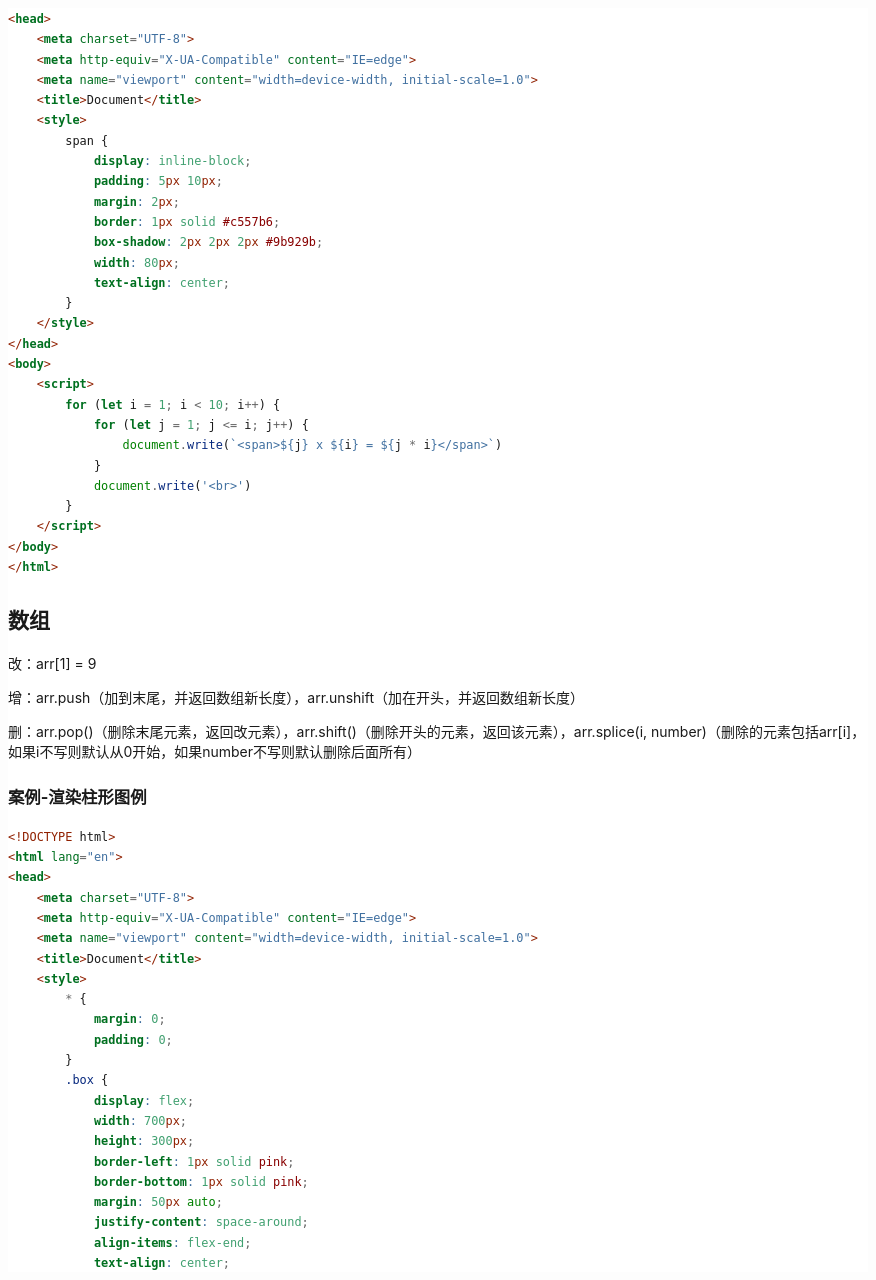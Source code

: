```html
<head>
    <meta charset="UTF-8">
    <meta http-equiv="X-UA-Compatible" content="IE=edge">
    <meta name="viewport" content="width=device-width, initial-scale=1.0">
    <title>Document</title>
    <style>
        span {
            display: inline-block;
            padding: 5px 10px;
            margin: 2px;
            border: 1px solid #c557b6;
            box-shadow: 2px 2px 2px #9b929b;
            width: 80px;
            text-align: center;
        }
    </style>
</head>
<body>
    <script>
        for (let i = 1; i < 10; i++) {
            for (let j = 1; j <= i; j++) {
                document.write(`<span>${j} x ${i} = ${j * i}</span>`)
            }
            document.write('<br>')
        }
    </script>
</body>
</html>
```

## 数组

改：arr[1] = 9

增：arr.push（加到末尾，并返回数组新长度），arr.unshift（加在开头，并返回数组新长度）

删：arr.pop()（删除末尾元素，返回改元素），arr.shift()（删除开头的元素，返回该元素），arr.splice(i, number)（删除的元素包括arr[i]，如果i不写则默认从0开始，如果number不写则默认删除后面所有）

### 案例-渲染柱形图例

```html
<!DOCTYPE html>
<html lang="en">
<head>
    <meta charset="UTF-8">
    <meta http-equiv="X-UA-Compatible" content="IE=edge">
    <meta name="viewport" content="width=device-width, initial-scale=1.0">
    <title>Document</title>
    <style>
        * {
            margin: 0;
            padding: 0;
        }
        .box {
            display: flex;
            width: 700px;
            height: 300px;
            border-left: 1px solid pink;
            border-bottom: 1px solid pink;
            margin: 50px auto;
            justify-content: space-around;
            align-items: flex-end;
            text-align: center;
```
